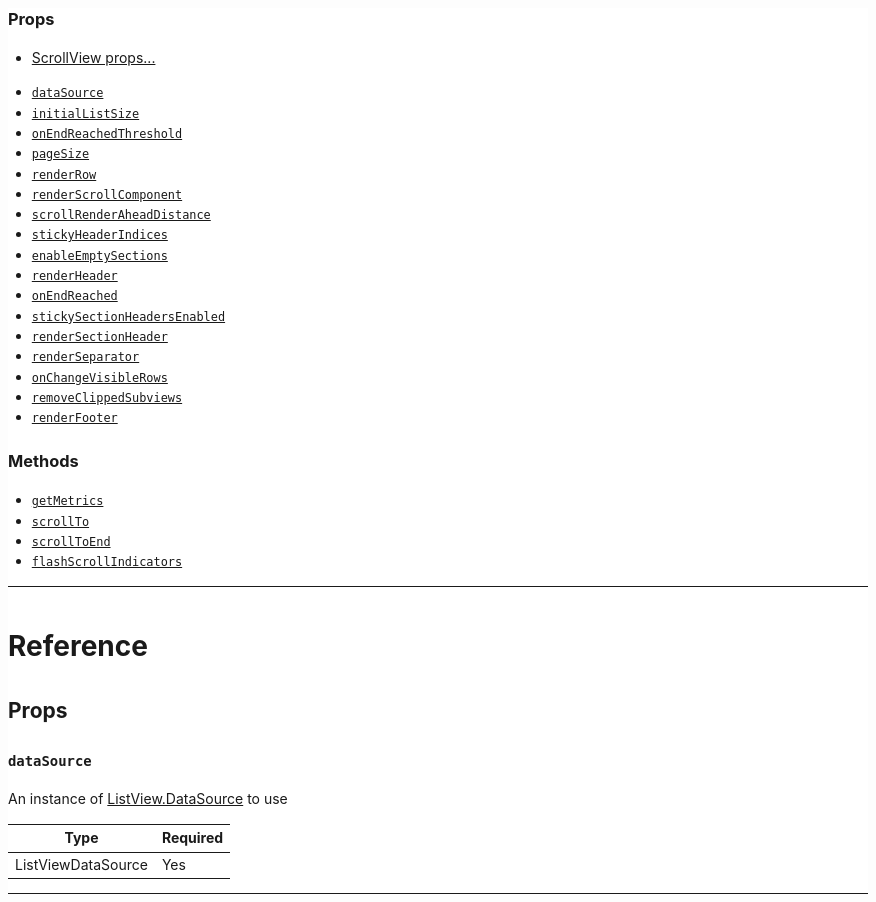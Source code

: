 ### Props

* [ScrollView props...](scrollview.md#props)
- [`dataSource`](listview.md#datasource)
- [`initialListSize`](listview.md#initiallistsize)
- [`onEndReachedThreshold`](listview.md#onendreachedthreshold)
- [`pageSize`](listview.md#pagesize)
- [`renderRow`](listview.md#renderrow)
- [`renderScrollComponent`](listview.md#renderscrollcomponent)
- [`scrollRenderAheadDistance`](listview.md#scrollrenderaheaddistance)
- [`stickyHeaderIndices`](listview.md#stickyheaderindices)
- [`enableEmptySections`](listview.md#enableemptysections)
- [`renderHeader`](listview.md#renderheader)
- [`onEndReached`](listview.md#onendreached)
- [`stickySectionHeadersEnabled`](listview.md#stickysectionheadersenabled)
- [`renderSectionHeader`](listview.md#rendersectionheader)
- [`renderSeparator`](listview.md#renderseparator)
- [`onChangeVisibleRows`](listview.md#onchangevisiblerows)
- [`removeClippedSubviews`](listview.md#removeclippedsubviews)
- [`renderFooter`](listview.md#renderfooter)




### Methods

- [`getMetrics`](listview.md#getmetrics)
- [`scrollTo`](listview.md#scrollto)
- [`scrollToEnd`](listview.md#scrolltoend)
- [`flashScrollIndicators`](listview.md#flashscrollindicators)




---

# Reference

## Props

### `dataSource`

An instance of [ListView.DataSource](listviewdatasource.md) to use

| Type | Required |
| - | - |
| ListViewDataSource | Yes |




---
